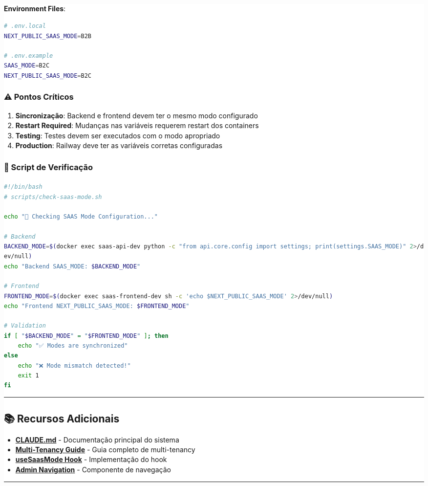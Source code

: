 **Environment Files**:

```bash
# .env.local
NEXT_PUBLIC_SAAS_MODE=B2B

# .env.example
SAAS_MODE=B2C
NEXT_PUBLIC_SAAS_MODE=B2C
```

### ⚠️ Pontos Críticos

1. **Sincronização**: Backend e frontend devem ter o mesmo modo configurado
2. **Restart Required**: Mudanças nas variáveis requerem restart dos containers
3. **Testing**: Testes devem ser executados com o modo apropriado
4. **Production**: Railway deve ter as variáveis corretas configuradas

### 🧪 Script de Verificação

```bash
#!/bin/bash
# scripts/check-saas-mode.sh

echo "🔧 Checking SAAS Mode Configuration..."

# Backend
BACKEND_MODE=$(docker exec saas-api-dev python -c "from api.core.config import settings; print(settings.SAAS_MODE)" 2>/dev/null)
echo "Backend SAAS_MODE: $BACKEND_MODE"

# Frontend
FRONTEND_MODE=$(docker exec saas-frontend-dev sh -c 'echo $NEXT_PUBLIC_SAAS_MODE' 2>/dev/null)
echo "Frontend NEXT_PUBLIC_SAAS_MODE: $FRONTEND_MODE"

# Validation
if [ "$BACKEND_MODE" = "$FRONTEND_MODE" ]; then
    echo "✅ Modes are synchronized"
else
    echo "❌ Mode mismatch detected!"
    exit 1
fi
```

---

## 📚 Recursos Adicionais

- **[CLAUDE.md](../CLAUDE.md)** - Documentação principal do sistema
- **[Multi-Tenancy Guide](MULTI-TENANCY-GUIDE.md)** - Guia completo de multi-tenancy
- **[useSaasMode Hook](../hooks/use-saas-mode.ts)** - Implementação do hook
- **[Admin Navigation](../components/layout/admin-navigation.tsx)** - Componente de navegação

---